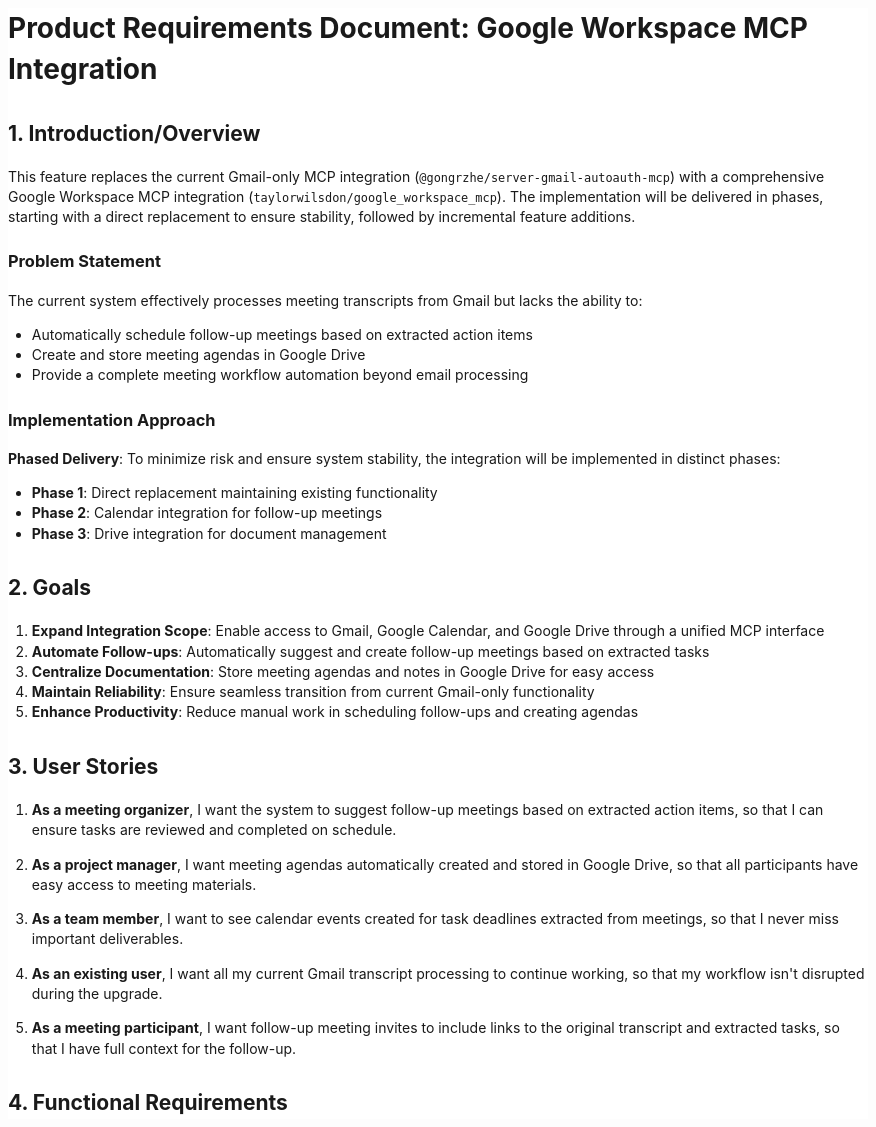 # Product Requirements Document: Google Workspace MCP Integration

## 1. Introduction/Overview

This feature replaces the current Gmail-only MCP integration (`@gongrzhe/server-gmail-autoauth-mcp`) with a comprehensive Google Workspace MCP integration (`taylorwilsdon/google_workspace_mcp`). The implementation will be delivered in phases, starting with a direct replacement to ensure stability, followed by incremental feature additions.

### Problem Statement
The current system effectively processes meeting transcripts from Gmail but lacks the ability to:
- Automatically schedule follow-up meetings based on extracted action items
- Create and store meeting agendas in Google Drive
- Provide a complete meeting workflow automation beyond email processing

### Implementation Approach
**Phased Delivery**: To minimize risk and ensure system stability, the integration will be implemented in distinct phases:
- **Phase 1**: Direct replacement maintaining existing functionality
- **Phase 2**: Calendar integration for follow-up meetings
- **Phase 3**: Drive integration for document management

## 2. Goals

1. **Expand Integration Scope**: Enable access to Gmail, Google Calendar, and Google Drive through a unified MCP interface
2. **Automate Follow-ups**: Automatically suggest and create follow-up meetings based on extracted tasks
3. **Centralize Documentation**: Store meeting agendas and notes in Google Drive for easy access
4. **Maintain Reliability**: Ensure seamless transition from current Gmail-only functionality
5. **Enhance Productivity**: Reduce manual work in scheduling follow-ups and creating agendas

## 3. User Stories

1. **As a meeting organizer**, I want the system to suggest follow-up meetings based on extracted action items, so that I can ensure tasks are reviewed and completed on schedule.

2. **As a project manager**, I want meeting agendas automatically created and stored in Google Drive, so that all participants have easy access to meeting materials.

3. **As a team member**, I want to see calendar events created for task deadlines extracted from meetings, so that I never miss important deliverables.

4. **As an existing user**, I want all my current Gmail transcript processing to continue working, so that my workflow isn't disrupted during the upgrade.

5. **As a meeting participant**, I want follow-up meeting invites to include links to the original transcript and extracted tasks, so that I have full context for the follow-up.

## 4. Functional Requirements
